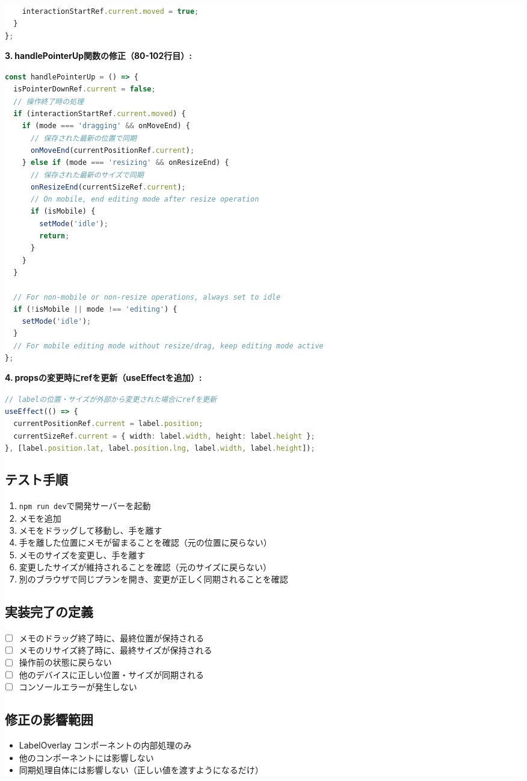 ```typescript
    interactionStartRef.current.moved = true;
  }
};
```

**3. handlePointerUp関数の修正（80-102行目）:**
```typescript
const handlePointerUp = () => {
  isPointerDownRef.current = false;
  // 操作終了時の処理
  if (interactionStartRef.current.moved) {
    if (mode === 'dragging' && onMoveEnd) {
      // 保存された最新の位置で同期
      onMoveEnd(currentPositionRef.current);
    } else if (mode === 'resizing' && onResizeEnd) {
      // 保存された最新のサイズで同期
      onResizeEnd(currentSizeRef.current);
      // On mobile, end editing mode after resize operation
      if (isMobile) {
        setMode('idle');
        return;
      }
    }
  }
  
  // For non-mobile or non-resize operations, always set to idle
  if (!isMobile || mode !== 'editing') {
    setMode('idle');
  }
  // For mobile editing mode without resize/drag, keep editing mode active
};
```

**4. propsの変更時にrefを更新（useEffectを追加）:**
```typescript
// labelの位置・サイズが外部から変更された場合にrefを更新
useEffect(() => {
  currentPositionRef.current = label.position;
  currentSizeRef.current = { width: label.width, height: label.height };
}, [label.position.lat, label.position.lng, label.width, label.height]);
```

## テスト手順

1. `npm run dev`で開発サーバーを起動
2. メモを追加
3. メモをドラッグして移動し、手を離す
4. 手を離した位置にメモが留まることを確認（元の位置に戻らない）
5. メモのサイズを変更し、手を離す
6. 変更したサイズが維持されることを確認（元のサイズに戻らない）
7. 別のブラウザで同じプランを開き、変更が正しく同期されることを確認

## 実装完了の定義

- [ ] メモのドラッグ終了時に、最終位置が保持される
- [ ] メモのリサイズ終了時に、最終サイズが保持される
- [ ] 操作前の状態に戻らない
- [ ] 他のデバイスに正しい位置・サイズが同期される
- [ ] コンソールエラーが発生しない

## 修正の影響範囲

- LabelOverlay コンポーネントの内部処理のみ
- 他のコンポーネントには影響しない
- 同期処理自体には影響しない（正しい値を渡すようになるだけ）